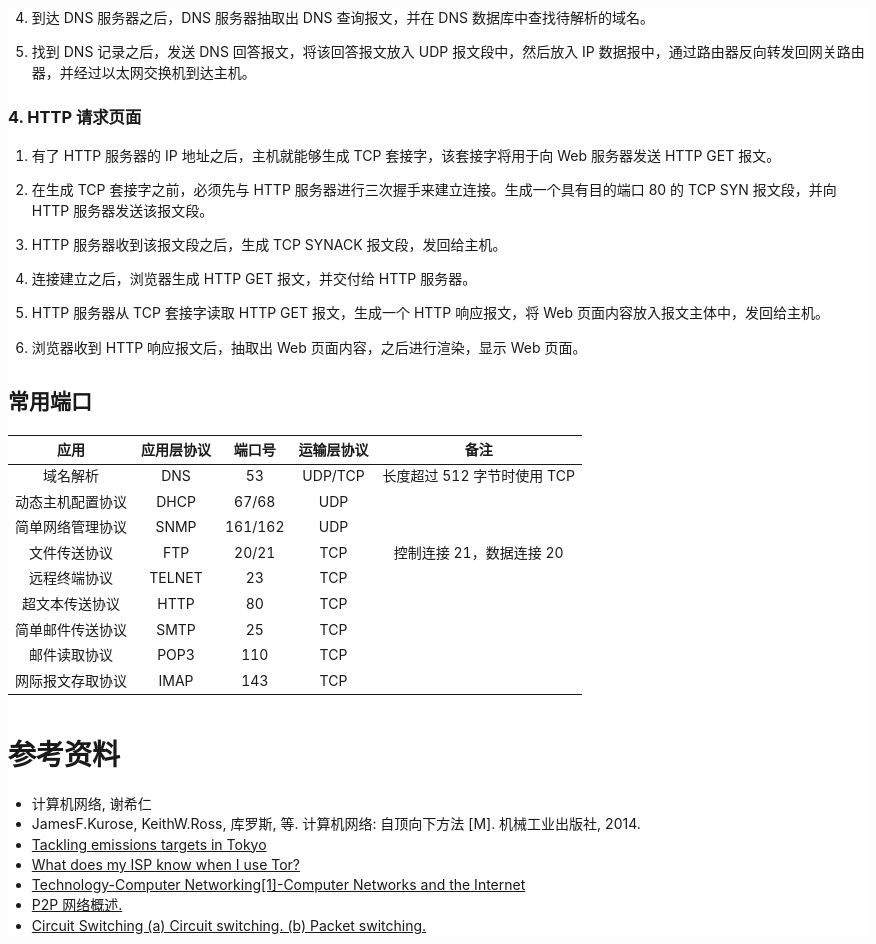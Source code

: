 4. 到达 DNS 服务器之后，DNS 服务器抽取出 DNS 查询报文，并在 DNS 数据库中查找待解析的域名。

5. 找到 DNS 记录之后，发送 DNS 回答报文，将该回答报文放入 UDP 报文段中，然后放入 IP 数据报中，通过路由器反向转发回网关路由器，并经过以太网交换机到达主机。

### 4. HTTP 请求页面

1. 有了 HTTP 服务器的 IP 地址之后，主机就能够生成 TCP 套接字，该套接字将用于向 Web 服务器发送 HTTP GET 报文。

2. 在生成 TCP 套接字之前，必须先与 HTTP 服务器进行三次握手来建立连接。生成一个具有目的端口 80 的 TCP SYN 报文段，并向 HTTP 服务器发送该报文段。

3. HTTP 服务器收到该报文段之后，生成 TCP SYNACK 报文段，发回给主机。

4. 连接建立之后，浏览器生成 HTTP GET 报文，并交付给 HTTP 服务器。

5. HTTP 服务器从 TCP 套接字读取 HTTP GET 报文，生成一个 HTTP 响应报文，将 Web 页面内容放入报文主体中，发回给主机。

6. 浏览器收到 HTTP 响应报文后，抽取出 Web 页面内容，之后进行渲染，显示 Web 页面。

## 常用端口

|应用| 应用层协议 | 端口号 | 运输层协议 | 备注 |
| :---: | :--: | :--: | :--: | :--:
| 域名解析 | DNS | 53 | UDP/TCP | 长度超过 512 字节时使用 TCP |
| 动态主机配置协议 | DHCP | 67/68 | UDP | |
| 简单网络管理协议 | SNMP | 161/162 | UDP | |
| 文件传送协议 | FTP | 20/21 | TCP | 控制连接 21，数据连接 20
| 远程终端协议 | TELNET | 23 | TCP | |
|超文本传送协议 | HTTP | 80 | TCP | |
| 简单邮件传送协议 | SMTP | 25 | TCP | |
| 邮件读取协议 | POP3 | 110 | TCP | |
| 网际报文存取协议 | IMAP | 143 | TCP | |


# 参考资料

- 计算机网络, 谢希仁
- JamesF.Kurose, KeithW.Ross, 库罗斯, 等. 计算机网络: 自顶向下方法 [M]. 机械工业出版社, 2014.
- [Tackling emissions targets in Tokyo](http://www.climatechangenews.com/2011/html/university-tokyo.html)
- [What does my ISP know when I use Tor?](http://www.climatechangenews.com/2011/html/university-tokyo.html)
- [Technology-Computer Networking[1]-Computer Networks and the Internet](http://www.linyibin.cn/2017/02/12/technology-ComputerNetworking-Internet/)
- [P2P 网络概述.](http://slidesplayer.com/slide/11616167/)
- [Circuit Switching (a) Circuit switching. (b) Packet switching.](http://slideplayer.com/slide/5115386/)
